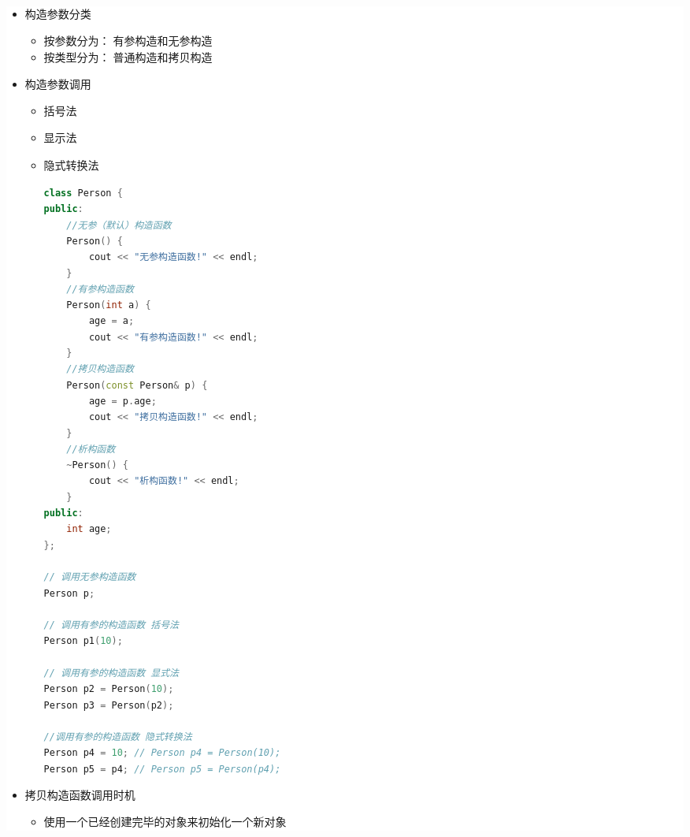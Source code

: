 -   构造参数分类

    -   按参数分为： 有参构造和无参构造
    -   按类型分为： 普通构造和拷贝构造

-   构造参数调用

    -   括号法

    -   显示法

    -   隐式转换法

        ```cpp
        class Person {
        public:
        	//无参（默认）构造函数
        	Person() {
        		cout << "无参构造函数!" << endl;
        	}
        	//有参构造函数
        	Person(int a) {
        		age = a;
        		cout << "有参构造函数!" << endl;
        	}
        	//拷贝构造函数
        	Person(const Person& p) {
        		age = p.age;
        		cout << "拷贝构造函数!" << endl;
        	}
        	//析构函数
        	~Person() {
        		cout << "析构函数!" << endl;
        	}
        public:
        	int age;
        };
        
        // 调用无参构造函数
        Person p; 
        
        // 调用有参的构造函数 括号法
        Person p1(10);
        
        // 调用有参的构造函数 显式法
        Person p2 = Person(10); 
        Person p3 = Person(p2);
        
        //调用有参的构造函数 隐式转换法
        Person p4 = 10; // Person p4 = Person(10); 
        Person p5 = p4; // Person p5 = Person(p4); 
        ```

-   拷贝构造函数调用时机

    -   使用一个已经创建完毕的对象来初始化一个新对象
